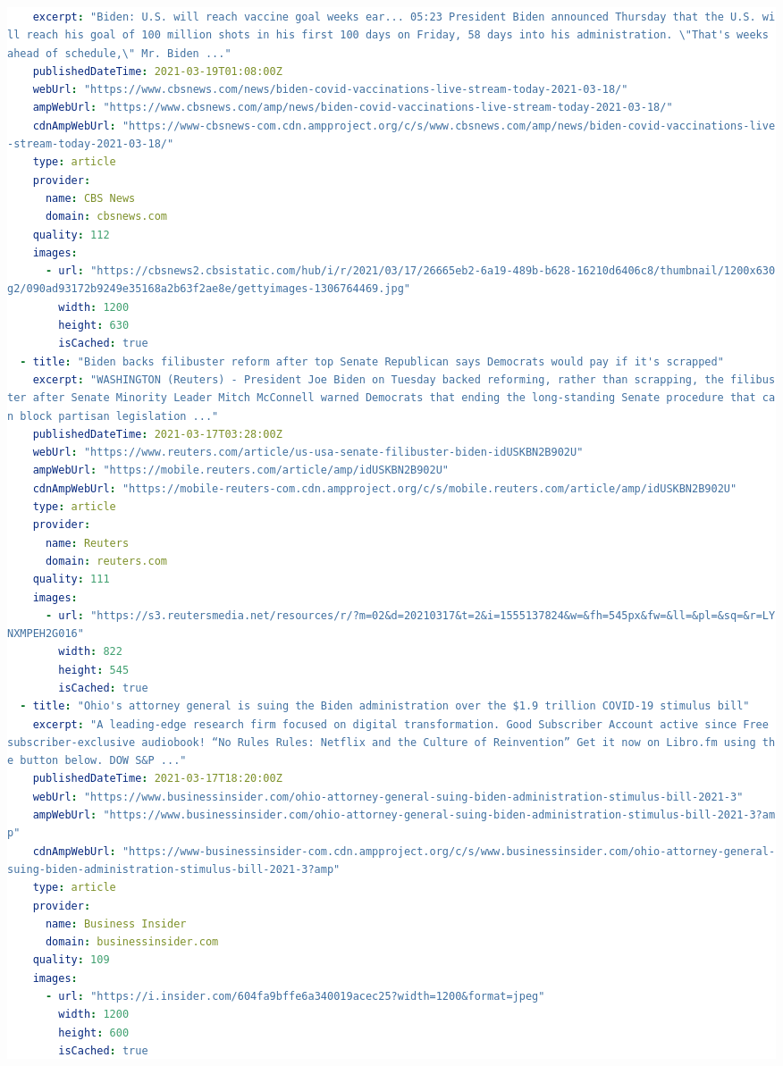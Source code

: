```yaml
    excerpt: "Biden: U.S. will reach vaccine goal weeks ear... 05:23 President Biden announced Thursday that the U.S. will reach his goal of 100 million shots in his first 100 days on Friday, 58 days into his administration. \"That's weeks ahead of schedule,\" Mr. Biden ..."
    publishedDateTime: 2021-03-19T01:08:00Z
    webUrl: "https://www.cbsnews.com/news/biden-covid-vaccinations-live-stream-today-2021-03-18/"
    ampWebUrl: "https://www.cbsnews.com/amp/news/biden-covid-vaccinations-live-stream-today-2021-03-18/"
    cdnAmpWebUrl: "https://www-cbsnews-com.cdn.ampproject.org/c/s/www.cbsnews.com/amp/news/biden-covid-vaccinations-live-stream-today-2021-03-18/"
    type: article
    provider:
      name: CBS News
      domain: cbsnews.com
    quality: 112
    images:
      - url: "https://cbsnews2.cbsistatic.com/hub/i/r/2021/03/17/26665eb2-6a19-489b-b628-16210d6406c8/thumbnail/1200x630g2/090ad93172b9249e35168a2b63f2ae8e/gettyimages-1306764469.jpg"
        width: 1200
        height: 630
        isCached: true
  - title: "Biden backs filibuster reform after top Senate Republican says Democrats would pay if it's scrapped"
    excerpt: "WASHINGTON (Reuters) - President Joe Biden on Tuesday backed reforming, rather than scrapping, the filibuster after Senate Minority Leader Mitch McConnell warned Democrats that ending the long-standing Senate procedure that can block partisan legislation ..."
    publishedDateTime: 2021-03-17T03:28:00Z
    webUrl: "https://www.reuters.com/article/us-usa-senate-filibuster-biden-idUSKBN2B902U"
    ampWebUrl: "https://mobile.reuters.com/article/amp/idUSKBN2B902U"
    cdnAmpWebUrl: "https://mobile-reuters-com.cdn.ampproject.org/c/s/mobile.reuters.com/article/amp/idUSKBN2B902U"
    type: article
    provider:
      name: Reuters
      domain: reuters.com
    quality: 111
    images:
      - url: "https://s3.reutersmedia.net/resources/r/?m=02&d=20210317&t=2&i=1555137824&w=&fh=545px&fw=&ll=&pl=&sq=&r=LYNXMPEH2G016"
        width: 822
        height: 545
        isCached: true
  - title: "Ohio's attorney general is suing the Biden administration over the $1.9 trillion COVID-19 stimulus bill"
    excerpt: "A leading-edge research firm focused on digital transformation. Good Subscriber Account active since Free subscriber-exclusive audiobook! “No Rules Rules: Netflix and the Culture of Reinvention” Get it now on Libro.fm using the button below. DOW S&P ..."
    publishedDateTime: 2021-03-17T18:20:00Z
    webUrl: "https://www.businessinsider.com/ohio-attorney-general-suing-biden-administration-stimulus-bill-2021-3"
    ampWebUrl: "https://www.businessinsider.com/ohio-attorney-general-suing-biden-administration-stimulus-bill-2021-3?amp"
    cdnAmpWebUrl: "https://www-businessinsider-com.cdn.ampproject.org/c/s/www.businessinsider.com/ohio-attorney-general-suing-biden-administration-stimulus-bill-2021-3?amp"
    type: article
    provider:
      name: Business Insider
      domain: businessinsider.com
    quality: 109
    images:
      - url: "https://i.insider.com/604fa9bffe6a340019acec25?width=1200&format=jpeg"
        width: 1200
        height: 600
        isCached: true
```